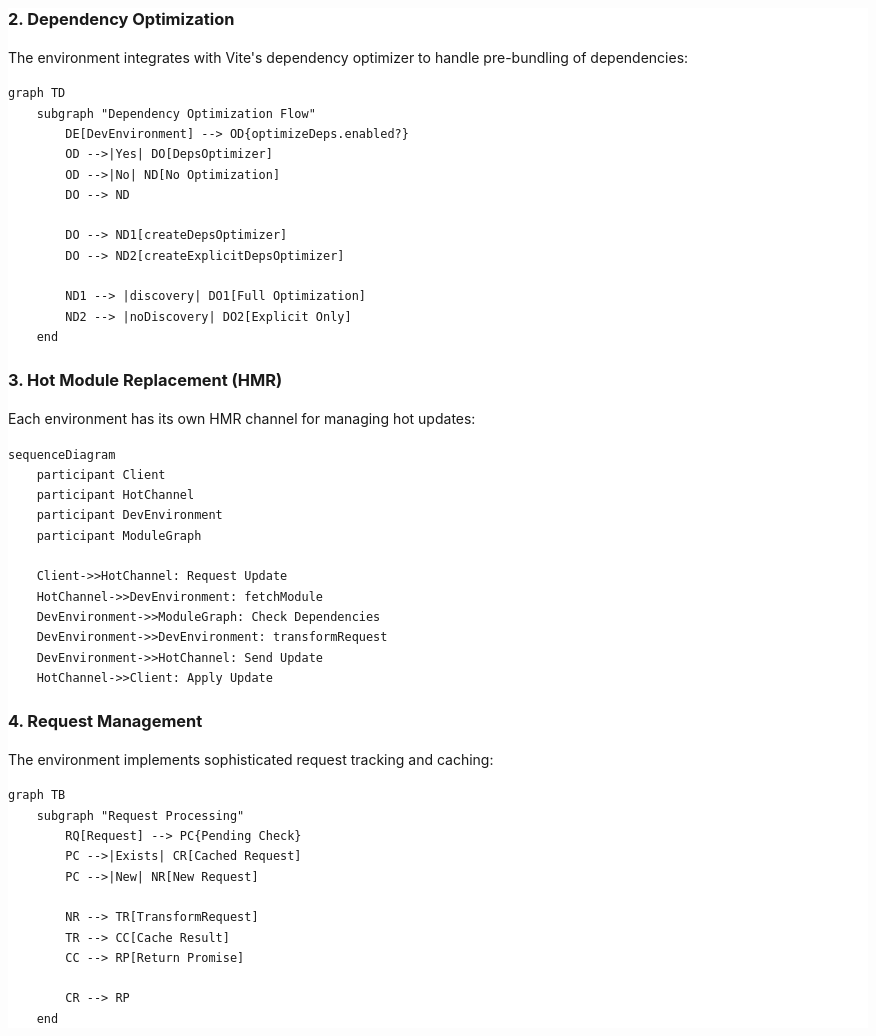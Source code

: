 ### 2. Dependency Optimization

The environment integrates with Vite's dependency optimizer to handle pre-bundling of dependencies:

```mermaid
graph TD
    subgraph "Dependency Optimization Flow"
        DE[DevEnvironment] --> OD{optimizeDeps.enabled?}
        OD -->|Yes| DO[DepsOptimizer]
        OD -->|No| ND[No Optimization]
        DO --> ND
        
        DO --> ND1[createDepsOptimizer]
        DO --> ND2[createExplicitDepsOptimizer]
        
        ND1 --> |discovery| DO1[Full Optimization]
        ND2 --> |noDiscovery| DO2[Explicit Only]
    end
```

### 3. Hot Module Replacement (HMR)

Each environment has its own HMR channel for managing hot updates:

```mermaid
sequenceDiagram
    participant Client
    participant HotChannel
    participant DevEnvironment
    participant ModuleGraph
    
    Client->>HotChannel: Request Update
    HotChannel->>DevEnvironment: fetchModule
    DevEnvironment->>ModuleGraph: Check Dependencies
    DevEnvironment->>DevEnvironment: transformRequest
    DevEnvironment->>HotChannel: Send Update
    HotChannel->>Client: Apply Update
```

### 4. Request Management

The environment implements sophisticated request tracking and caching:

```mermaid
graph TB
    subgraph "Request Processing"
        RQ[Request] --> PC{Pending Check}
        PC -->|Exists| CR[Cached Request]
        PC -->|New| NR[New Request]
        
        NR --> TR[TransformRequest]
        TR --> CC[Cache Result]
        CC --> RP[Return Promise]
        
        CR --> RP
    end
```

